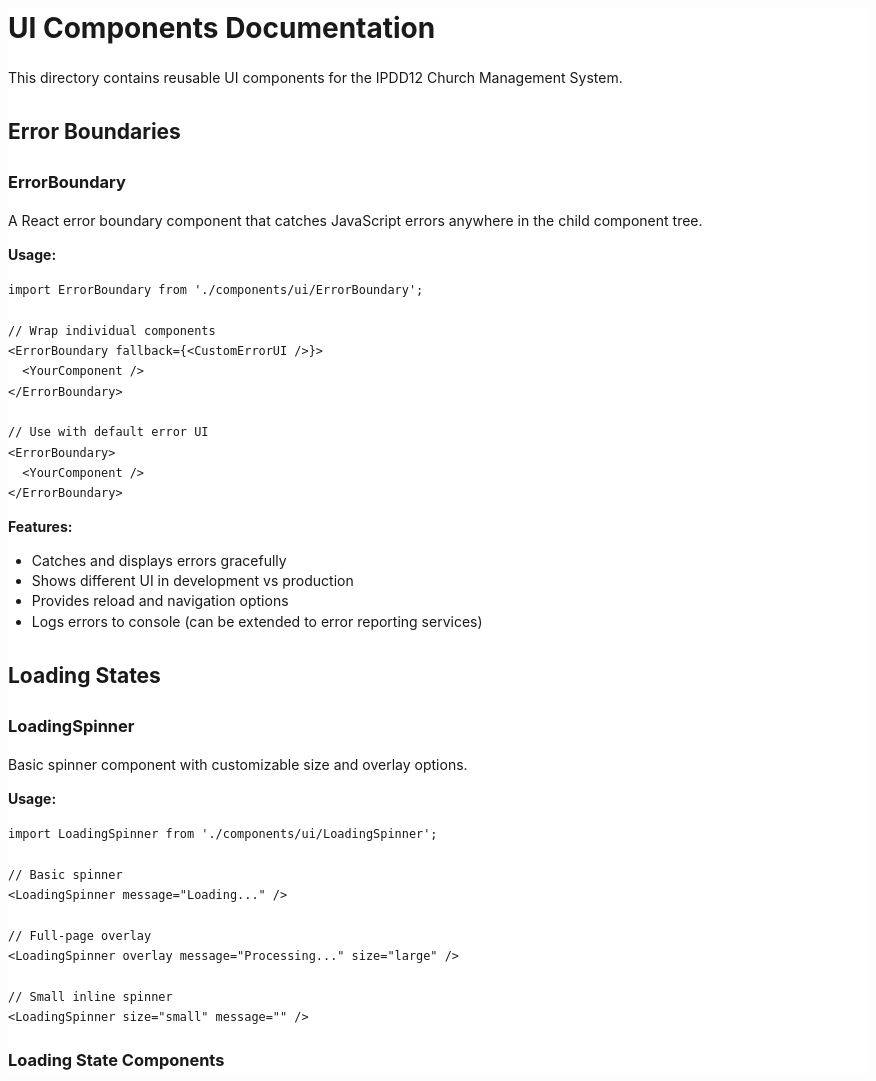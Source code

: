 # UI Components Documentation

This directory contains reusable UI components for the IPDD12 Church Management System.

## Error Boundaries

### ErrorBoundary
A React error boundary component that catches JavaScript errors anywhere in the child component tree.

**Usage:**
```tsx
import ErrorBoundary from './components/ui/ErrorBoundary';

// Wrap individual components
<ErrorBoundary fallback={<CustomErrorUI />}>
  <YourComponent />
</ErrorBoundary>

// Use with default error UI
<ErrorBoundary>
  <YourComponent />
</ErrorBoundary>
```

**Features:**
- Catches and displays errors gracefully
- Shows different UI in development vs production
- Provides reload and navigation options
- Logs errors to console (can be extended to error reporting services)

## Loading States

### LoadingSpinner
Basic spinner component with customizable size and overlay options.

**Usage:**
```tsx
import LoadingSpinner from './components/ui/LoadingSpinner';

// Basic spinner
<LoadingSpinner message="Loading..." />

// Full-page overlay
<LoadingSpinner overlay message="Processing..." size="large" />

// Small inline spinner
<LoadingSpinner size="small" message="" />
```

### Loading State Components
